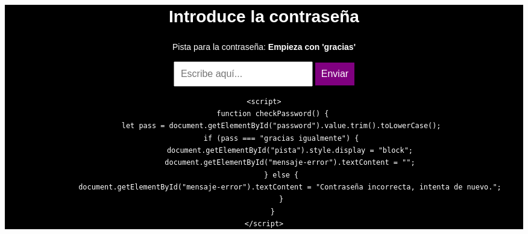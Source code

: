 <!DOCTYPE html>
<html lang="es">
<head>
    <meta charset="UTF-8">
    <title>Pista 1</title>
    <style>
        body {
            font-family: Arial, sans-serif;
            background-color: black;
            color: white;
            text-align: center;
            padding: 50px;
        }
        input {
            padding: 10px;
            font-size: 16px;
        }
        button {
            padding: 10px;
            font-size: 16px;
            background-color: purple;
            color: white;
            border: none;
            cursor: pointer;
        }
        .pista {
            display: none;
            margin-top: 30px;
            font-size: 22px;
            color: #aaa;
        }
    </style>
</head>
<body>
    <h1>Introduce la contraseña</h1>
    <p>Pista para la contraseña: <strong>Empieza con 'gracias'</strong></p>
    <input type="text" id="password" placeholder="Escribe aquí...">
    <button onclick="checkPassword()">Enviar</button>
    <div id="mensaje-error" style="color: red; margin-top: 10px;"></div>
    <div class="pista" id="pista">🔍 Siguiente pista: <em>que te mejores pronto</em></div>

    <script>
        function checkPassword() {
            let pass = document.getElementById("password").value.trim().toLowerCase();
            if (pass === "gracias igualmente") {
                document.getElementById("pista").style.display = "block";
                document.getElementById("mensaje-error").textContent = "";
            } else {
                document.getElementById("mensaje-error").textContent = "Contraseña incorrecta, intenta de nuevo.";
            }
        }
    </script>
</body>
</html>
